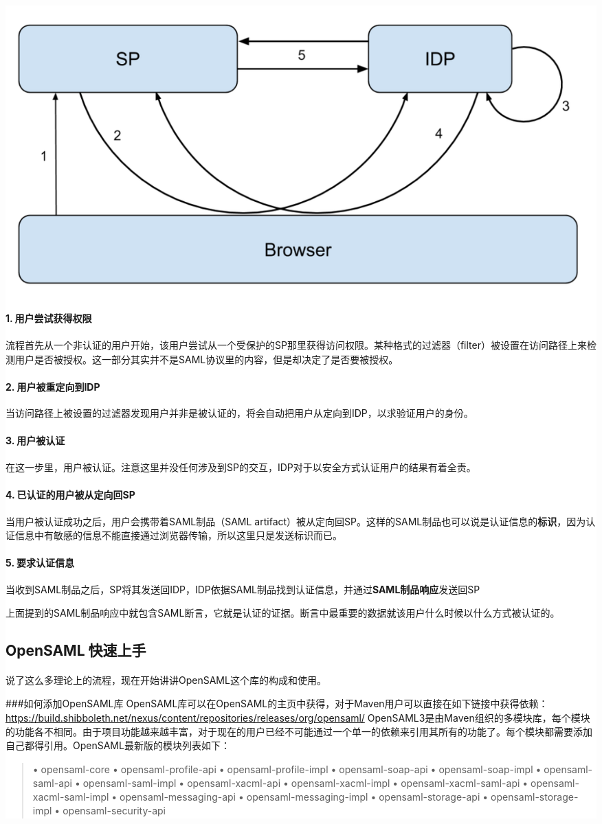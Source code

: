 ![Alt text](./1494333517573.png)
#### 1. 用户尝试获得权限
流程首先从一个非认证的用户开始，该用户尝试从一个受保护的SP那里获得访问权限。某种格式的过滤器（filter）被设置在访问路径上来检测用户是否被授权。这一部分其实并不是SAML协议里的内容，但是却决定了是否要被授权。
#### 2. 用户被重定向到IDP
当访问路径上被设置的过滤器发现用户并非是被认证的，将会自动把用户从定向到IDP，以求验证用户的身份。
#### 3. 用户被认证
在这一步里，用户被认证。注意这里并没任何涉及到SP的交互，IDP对于以安全方式认证用户的结果有着全责。
#### 4. 已认证的用户被从定向回SP
当用户被认证成功之后，用户会携带着SAML制品（SAML artifact）被从定向回SP。这样的SAML制品也可以说是认证信息的**标识**，因为认证信息中有敏感的信息不能直接通过浏览器传输，所以这里只是发送标识而已。
#### 5. 要求认证信息
当收到SAML制品之后，SP将其发送回IDP，IDP依据SAML制品找到认证信息，并通过**SAML制品响应**发送回SP

上面提到的SAML制品响应中就包含SAML断言，它就是认证的证据。断言中最重要的数据就该用户什么时候以什么方式被认证的。

## OpenSAML 快速上手
说了这么多理论上的流程，现在开始讲讲OpenSAML这个库的构成和使用。

###如何添加OpenSAML库
OpenSAML库可以在OpenSAML的主页中获得，对于Maven用户可以直接在如下链接中获得依赖：
https://build.shibboleth.net/nexus/content/repositories/releases/org/opensaml/
OpenSAML3是由Maven组织的多模块库，每个模块的功能各不相同。由于项目功能越来越丰富，对于现在的用户已经不可能通过一个单一的依赖来引用其所有的功能了。每个模块都需要添加自己都得引用。OpenSAML最新版的模块列表如下：
>• opensaml-core
• opensaml-profile-api
• opensaml-profile-impl
• opensaml-soap-api
• opensaml-soap-impl
• opensaml-saml-api
• opensaml-saml-impl
• opensaml-xacml-api
• opensaml-xacml-impl
• opensaml-xacml-saml-api
• opensaml-xacml-saml-impl
• opensaml-messaging-api
• opensaml-messaging-impl
• opensaml-storage-api
• opensaml-storage-impl
• opensaml-security-api
